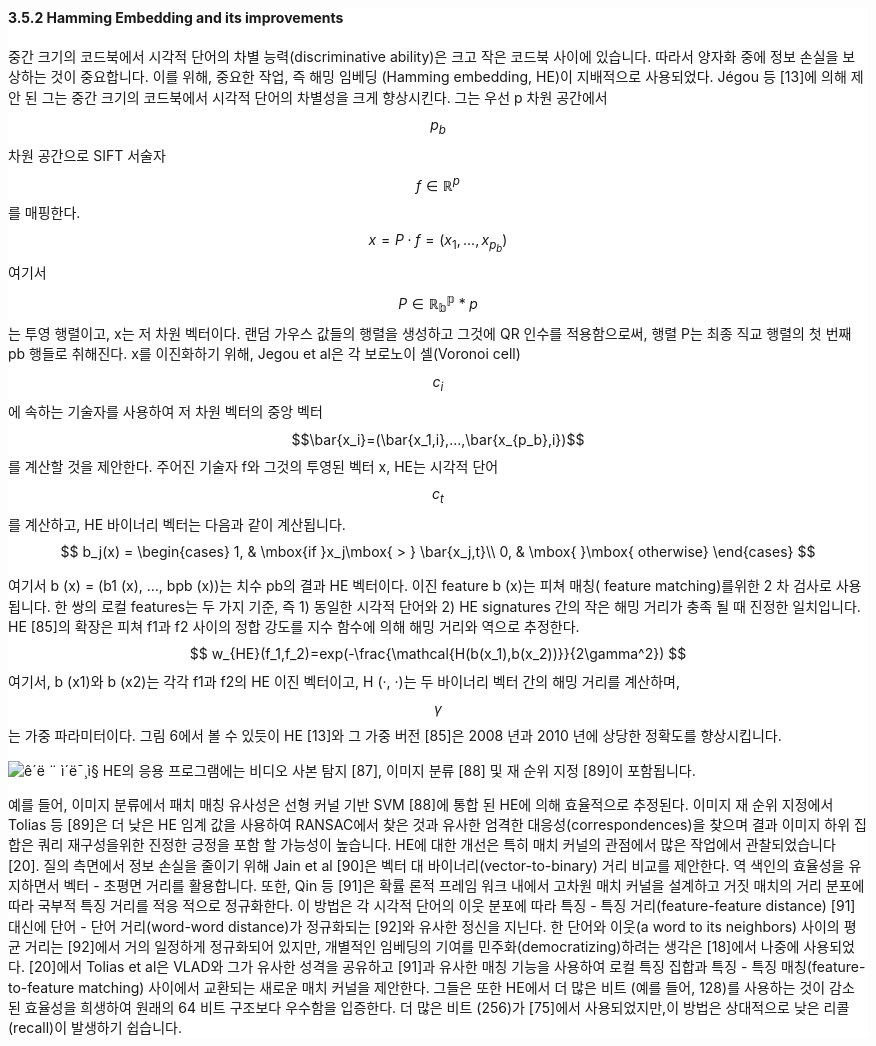 #### 3.5.2 Hamming Embedding and its improvements

중간 크기의 코드북에서 시각적 단어의 차별 능력(discriminative ability)은 크고 작은 코드북 사이에 있습니다.
따라서 양자화 중에 정보 손실을 보상하는 것이 중요합니다.
이를 위해, 중요한 작업, 즉 해밍 임베딩 (Hamming embedding, HE)이 지배적으로 사용되었다.
Jégou 등 [13]에 의해 제안 된 그는 중간 크기의 코드북에서 시각적 단어의 차별성을 크게 향상시킨다.
그는 우선 p 차원 공간에서 $$p_b$$차원 공간으로 SIFT 서술자 $$f\in\mathbb{R}^p$$를 매핑한다.
$$
x=P\cdot f=(x_1,...,x_{{p}_{b}})
$$
여기서 $$P\in \mathbb{R_b^p} *p$$ 는 투영 행렬이고, x는 저 차원 벡터이다.
랜덤 가우스 값들의 행렬을 생성하고 그것에 QR 인수를 적용함으로써, 행렬 P는 최종 직교 행렬의 첫 번째 pb 행들로 취해진다.
x를 이진화하기 위해, Jegou et al은 각 보로노이 셀(Voronoi cell) $$c_i $$에 속하는 기술자를 사용하여 저 차원 벡터의 중앙 벡터 $$\bar{x_i}=(\bar{x_1,i},...,\bar{x_{p_b},i})$$를 계산할 것을 제안한다.
주어진 기술자 f와 그것의 투영된 벡터 x, HE는 시각적 단어 $$c_t$$를 계산하고, HE 바이너리 벡터는 다음과 같이 계산됩니다.
$$
b_j(x) = \begin{cases}
1, & \mbox{if }x_j\mbox{ > } \bar{x_j,t}\\
0, & \mbox{ }\mbox{ otherwise}
\end{cases}
$$


여기서 b (x) = (b1 (x), …, bpb (x))는 치수 pb의 결과 HE 벡터이다. 
이진 feature b (x)는 피쳐 매칭( feature matching)를위한 2 차 검사로 사용됩니다.
한 쌍의 로컬 features는 두 가지 기준, 즉 1) 동일한 시각적 단어와 2) HE signatures 간의 작은 해밍 거리가 충족 될 때 진정한 일치입니다.
HE [85]의 확장은 피쳐 f1과 f2 사이의 정합 강도를 지수 함수에 의해 해밍 거리와 역으로 추정한다.
$$
w_{HE}(f_1,f_2)=exp(-\frac{\mathcal{H(b(x_1),b(x_2))}}{2\gamma^2})
$$
여기서, b (x1)와 b (x2)는 각각 f1과 f2의 HE 이진 벡터이고, H (·, ·)는 두 바이너리 벡터 간의 해밍 거리를 계산하며, $$\gamma$$는 가중 파라미터이다.
그림 6에서 볼 수 있듯이 HE [13]와 그 가중 버전 [85]은 2008 년과 2010 년에 상당한 정확도를 향상시킵니다.

![ê´ë ¨ ì´ë¯¸ì§](https://ask.qcloudimg.com/http-save/yehe-1342338/d4h98mcpp6.jpeg?imageView2/2/w/1620)
HE의 응용 프로그램에는 비디오 사본 탐지 [87], 이미지 분류 [88] 및 재 순위 지정 [89]이 포함됩니다.

예를 들어, 이미지 분류에서 패치 매칭 유사성은 선형 커널 기반 SVM [88]에 통합 된 HE에 의해 효율적으로 추정된다.
이미지 재 순위 지정에서 Tolias 등 [89]은 더 낮은 HE 임계 값을 사용하여 RANSAC에서 찾은 것과 유사한 엄격한 대응성(correspondences)을 찾으며 결과 이미지 하위 집합은 쿼리 재구성을위한 진정한 긍정을 포함 할 가능성이 높습니다.
HE에 대한 개선은 특히 매치 커널의 관점에서 많은 작업에서 관찰되었습니다 [20].
질의 측면에서 정보 손실을 줄이기 위해 Jain et al [90]은 벡터 대 바이너리(vector-to-binary) 거리 비교를 제안한다.
역 색인의 효율성을 유지하면서 벡터 - 초평면 거리를 활용합니다.
또한, Qin 등 [91]은 확률 론적 프레임 워크 내에서 고차원 매치 커널을 설계하고 거짓 매치의 거리 분포에 따라 국부적 특징 거리를 적응 적으로 정규화한다.
이 방법은 각 시각적 단어의 이웃 분포에 따라 특징 - 특징 거리(feature-feature distance) [91] 대신에 단어 - 단어 거리(word-word distance)가 정규화되는 [92]와 유사한 정신을 지닌다.
한 단어와 이웃(a word to its neighbors) 사이의 평균 거리는 [92]에서 거의 일정하게 정규화되어 있지만, 개별적인 임베딩의 기여를 민주화(democratizing)하려는 생각은 [18]에서 나중에 사용되었다.
[20]에서 Tolias et al은 VLAD와 그가 유사한 성격을 공유하고 [91]과 유사한 매칭 기능을 사용하여 로컬 특징 집합과 특징 - 특징 매칭(feature-to-feature matching) 사이에서 교환되는 새로운 매치 커널을 제안한다.
그들은 또한 HE에서 더 많은 비트 (예를 들어, 128)를 사용하는 것이 감소 된 효율성을 희생하여 원래의 64 비트 구조보다 우수함을 입증한다.
더 많은 비트 (256)가 [75]에서 사용되었지만,이 방법은 상대적으로 낮은 리콜 (recall)이 발생하기 쉽습니다.
